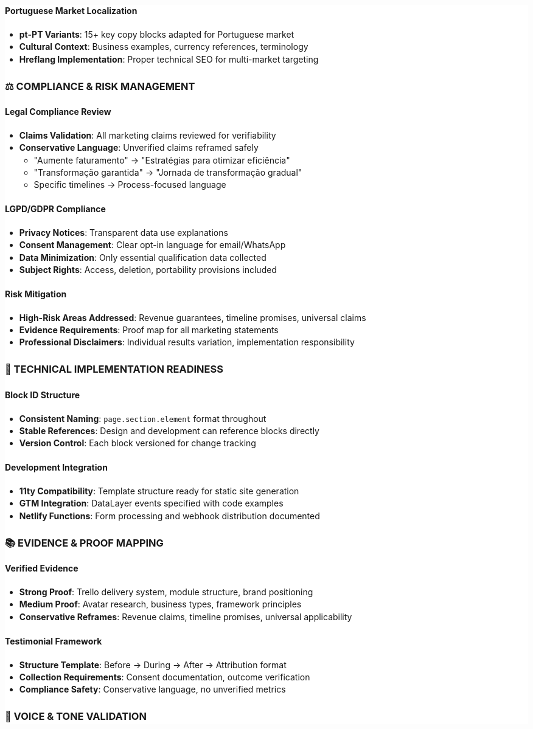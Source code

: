 #### Portuguese Market Localization
- **pt-PT Variants**: 15+ key copy blocks adapted for Portuguese market
- **Cultural Context**: Business examples, currency references, terminology
- **Hreflang Implementation**: Proper technical SEO for multi-market targeting

### ⚖️ COMPLIANCE & RISK MANAGEMENT

#### Legal Compliance Review
- **Claims Validation**: All marketing claims reviewed for verifiability
- **Conservative Language**: Unverified claims reframed safely
  - "Aumente faturamento" → "Estratégias para otimizar eficiência"
  - "Transformação garantida" → "Jornada de transformação gradual"
  - Specific timelines → Process-focused language

#### LGPD/GDPR Compliance
- **Privacy Notices**: Transparent data use explanations
- **Consent Management**: Clear opt-in language for email/WhatsApp
- **Data Minimization**: Only essential qualification data collected
- **Subject Rights**: Access, deletion, portability provisions included

#### Risk Mitigation
- **High-Risk Areas Addressed**: Revenue guarantees, timeline promises, universal claims
- **Evidence Requirements**: Proof map for all marketing statements
- **Professional Disclaimers**: Individual results variation, implementation responsibility

### 🔧 TECHNICAL IMPLEMENTATION READINESS

#### Block ID Structure
- **Consistent Naming**: `page.section.element` format throughout
- **Stable References**: Design and development can reference blocks directly
- **Version Control**: Each block versioned for change tracking

#### Development Integration
- **11ty Compatibility**: Template structure ready for static site generation
- **GTM Integration**: DataLayer events specified with code examples
- **Netlify Functions**: Form processing and webhook distribution documented

### 📚 EVIDENCE & PROOF MAPPING

#### Verified Evidence
- **Strong Proof**: Trello delivery system, module structure, brand positioning
- **Medium Proof**: Avatar research, business types, framework principles
- **Conservative Reframes**: Revenue claims, timeline promises, universal applicability

#### Testimonial Framework
- **Structure Template**: Before → During → After → Attribution format
- **Collection Requirements**: Consent documentation, outcome verification
- **Compliance Safety**: Conservative language, no unverified metrics

### 🎨 VOICE & TONE VALIDATION
